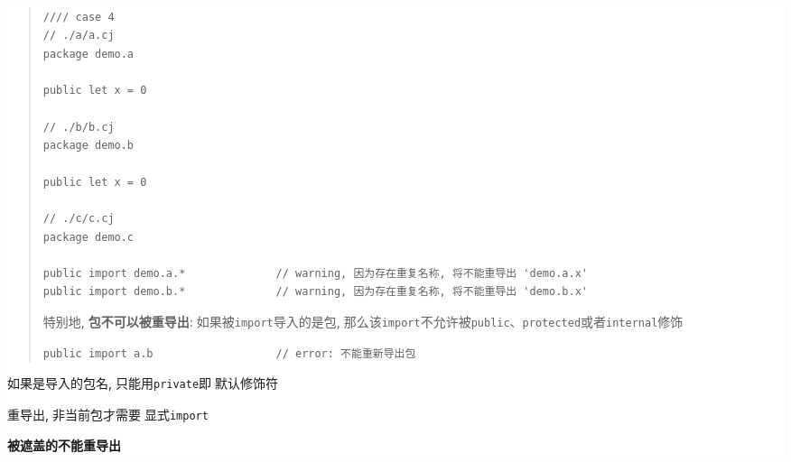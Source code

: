 >
> ```cangjie
> //// case 4
> // ./a/a.cj
> package demo.a
>
> public let x = 0
>
> // ./b/b.cj
> package demo.b
>
> public let x = 0
>
> // ./c/c.cj
> package demo.c
>
> public import demo.a.*              // warning, 因为存在重复名称, 将不能重导出 'demo.a.x'
> public import demo.b.*              // warning, 因为存在重复名称, 将不能重导出 'demo.b.x'
> ```
>
> 特别地, **包不可以被重导出**: 如果被`import`导入的是包, 那么该`import`不允许被`public`、`protected`或者`internal`修饰
>
> ```cangjie
> public import a.b                   // error: 不能重新导出包
> ```

如果是导入的包名, 只能用`private`即 默认修饰符

重导出, 非当前包才需要 显式`import`

**被遮盖的不能重导出**
